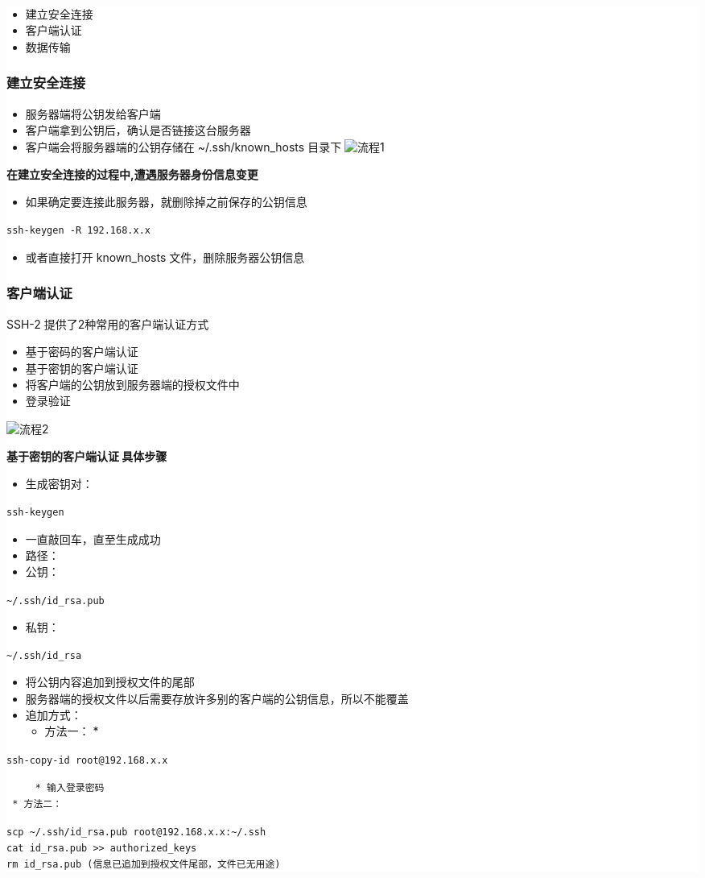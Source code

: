 * 建立安全连接
* 客户端认证
* 数据传输

### 建立安全连接

* 服务器端将公钥发给客户端
* 客户端拿到公钥后，确认是否链接这台服务器
* 客户端会将服务器端的公钥存储在 ~/.ssh/known_hosts 目录下
![流程1](https://raw.githubusercontent.com/yvenshane/yvenshane.github.io/master/_posts/Images/2018-08-21/4A94AF02-8104-411F-B9DD-A1A5F6FB7E97.png)

**在建立安全连接的过程中,遭遇服务器身份信息变更**

* 如果确定要连接此服务器，就删除掉之前保存的公钥信息
```
ssh-keygen -R 192.168.x.x
```
* 或者直接打开 known_hosts 文件，删除服务器公钥信息

### 客户端认证

SSH-2 提供了2种常用的客户端认证方式

* 基于密码的客户端认证
* 基于密钥的客户端认证
 * 将客户端的公钥放到服务器端的授权文件中
 * 登录验证

![流程2](https://raw.githubusercontent.com/yvenshane/yvenshane.github.io/master/_posts/Images/2018-08-21/A8B68B2D-25B6-4229-8515-81FFAE00A09D.png)

**基于密钥的客户端认证 具体步骤**

* 生成密钥对：
```
ssh-keygen
```
* 一直敲回车，直至生成成功
* 路径：
 * 公钥：
```
~/.ssh/id_rsa.pub
```
 * 私钥：
```
~/.ssh/id_rsa
```
* 将公钥内容追加到授权文件的尾部
 * 服务器端的授权文件以后需要存放许多别的客户端的公钥信息，所以不能覆盖
 * 追加方式：
     * 方法一：
         * 
```
ssh-copy-id root@192.168.x.x
```
         * 输入登录密码
     * 方法二：
```
scp ~/.ssh/id_rsa.pub root@192.168.x.x:~/.ssh
cat id_rsa.pub >> authorized_keys
rm id_rsa.pub (信息已追加到授权文件尾部，文件已无用途)
```
